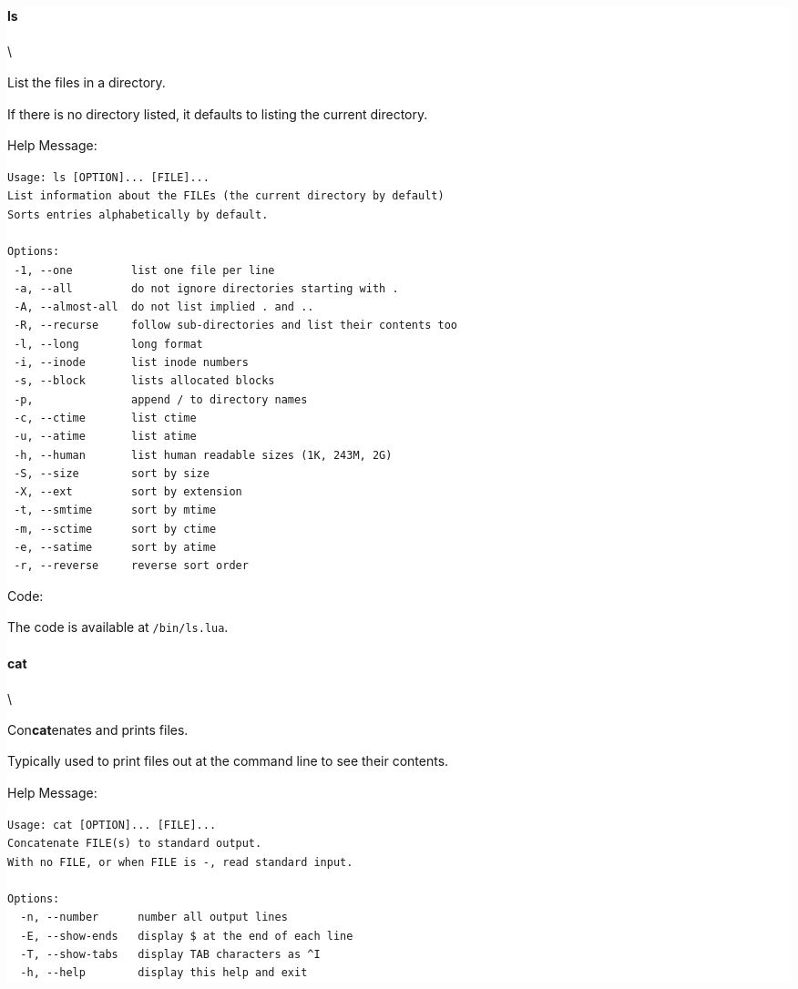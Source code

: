 #### ls

\

List the files in a directory.

If there is no directory listed, it defaults to listing the current directory.

Help Message:

```txt
Usage: ls [OPTION]... [FILE]...
List information about the FILEs (the current directory by default)
Sorts entries alphabetically by default.

Options:
 -1, --one         list one file per line
 -a, --all         do not ignore directories starting with .
 -A, --almost-all  do not list implied . and ..
 -R, --recurse     follow sub-directories and list their contents too
 -l, --long        long format
 -i, --inode       list inode numbers
 -s, --block       lists allocated blocks
 -p,               append / to directory names
 -c, --ctime       list ctime
 -u, --atime       list atime
 -h, --human       list human readable sizes (1K, 243M, 2G)
 -S, --size        sort by size
 -X, --ext         sort by extension
 -t, --smtime      sort by mtime
 -m, --sctime      sort by ctime
 -e, --satime      sort by atime
 -r, --reverse     reverse sort order
```

Code:

The code is available at `/bin/ls.lua`.

#### cat

\

Con**cat**enates and prints files.

Typically used to print files out at the command line to see their contents.

Help Message:

```txt
Usage: cat [OPTION]... [FILE]...
Concatenate FILE(s) to standard output.
With no FILE, or when FILE is -, read standard input.

Options:
  -n, --number      number all output lines
  -E, --show-ends   display $ at the end of each line
  -T, --show-tabs   display TAB characters as ^I
  -h, --help        display this help and exit
```
